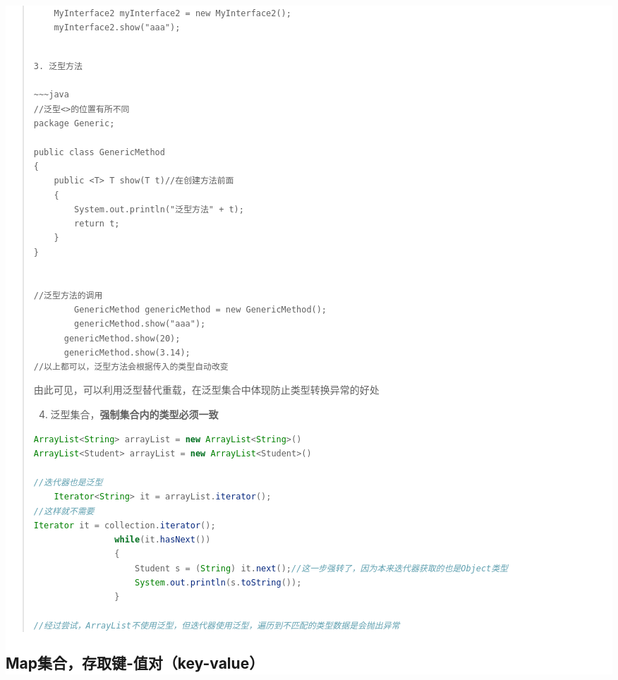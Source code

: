 >         MyInterface2 myInterface2 = new MyInterface2();
>         myInterface2.show("aaa");
> ~~~
>
> 3. 泛型方法
>
> ~~~java
> //泛型<>的位置有所不同
> package Generic;
> 
> public class GenericMethod
> {
>     public <T> T show(T t)//在创建方法前面
>     {
>         System.out.println("泛型方法" + t);
>         return t;
>     }
> }
> 
> 
> //泛型方法的调用
>         GenericMethod genericMethod = new GenericMethod();
>         genericMethod.show("aaa");
> 	    genericMethod.show(20);
> 	    genericMethod.show(3.14);
> //以上都可以，泛型方法会根据传入的类型自动改变
> ~~~
>
> 由此可见，可以利用泛型替代重载，在泛型集合中体现防止类型转换异常的好处
>
> 4. 泛型集合，**强制集合内的类型必须一致**
>
> ~~~java
> ArrayList<String> arrayList = new ArrayList<String>()
> ArrayList<Student> arrayList = new ArrayList<Student>()
>     
> //迭代器也是泛型
>     Iterator<String> it = arrayList.iterator();
> //这样就不需要
> Iterator it = collection.iterator();
>                 while(it.hasNext())
>                 {
>                     Student s = (String) it.next();//这一步强转了，因为本来迭代器获取的也是Object类型
>                     System.out.println(s.toString());
>                 }
> 
> //经过尝试，ArrayList不使用泛型，但迭代器使用泛型，遍历到不匹配的类型数据是会抛出异常
> ~~~

## Map集合，存取键-值对（key-value）
